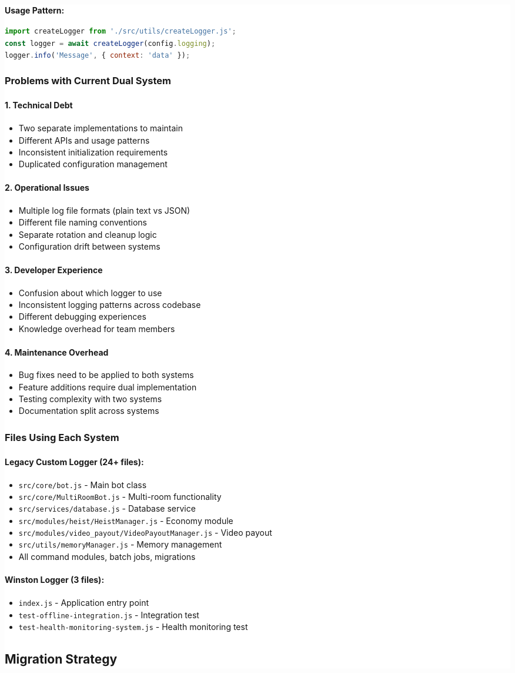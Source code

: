 **Usage Pattern:**
```javascript
import createLogger from './src/utils/createLogger.js';
const logger = await createLogger(config.logging);
logger.info('Message', { context: 'data' });
```

### Problems with Current Dual System

#### 1. **Technical Debt**
- Two separate implementations to maintain
- Different APIs and usage patterns
- Inconsistent initialization requirements
- Duplicated configuration management

#### 2. **Operational Issues**
- Multiple log file formats (plain text vs JSON)
- Different file naming conventions
- Separate rotation and cleanup logic
- Configuration drift between systems

#### 3. **Developer Experience**
- Confusion about which logger to use
- Inconsistent logging patterns across codebase
- Different debugging experiences
- Knowledge overhead for team members

#### 4. **Maintenance Overhead**
- Bug fixes need to be applied to both systems
- Feature additions require dual implementation
- Testing complexity with two systems
- Documentation split across systems

### Files Using Each System

#### Legacy Custom Logger (24+ files):
- `src/core/bot.js` - Main bot class
- `src/core/MultiRoomBot.js` - Multi-room functionality
- `src/services/database.js` - Database service
- `src/modules/heist/HeistManager.js` - Economy module
- `src/modules/video_payout/VideoPayoutManager.js` - Video payout
- `src/utils/memoryManager.js` - Memory management
- All command modules, batch jobs, migrations

#### Winston Logger (3 files):
- `index.js` - Application entry point
- `test-offline-integration.js` - Integration test
- `test-health-monitoring-system.js` - Health monitoring test

## Migration Strategy
